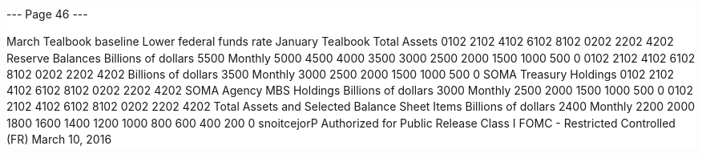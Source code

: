 --- Page 46 ---

March Tealbook baseline Lower federal funds rate
January Tealbook
Total Assets
0102 2102 4102 6102 8102 0202 2202 4202
Reserve Balances
Billions of dollars
5500
Monthly
5000
4500
4000
3500
3000
2500
2000
1500
1000
500
0
0102 2102 4102 6102 8102 0202 2202 4202
Billions of dollars
3500
Monthly
3000
2500
2000
1500
1000
500
0
SOMA Treasury Holdings
0102 2102 4102 6102 8102 0202 2202 4202
SOMA Agency MBS Holdings
Billions of dollars
3000
Monthly
2500
2000
1500
1000
500
0
0102 2102 4102 6102 8102 0202 2202 4202
Total Assets and Selected Balance Sheet Items
Billions of dollars
2400
Monthly
2200
2000
1800
1600
1400
1200
1000
800
600
400
200
0
snoitcejorP
Authorized for Public Release
Class I FOMC - Restricted Controlled (FR) March 10, 2016